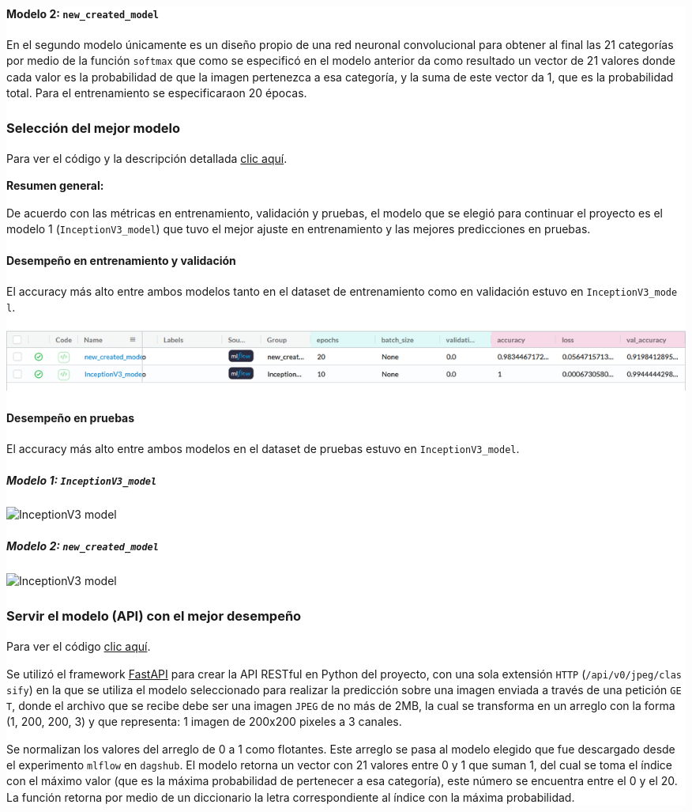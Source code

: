 #### Modelo 2: `new_created_model`

En el segundo modelo únicamente es un diseño propio de una red neuronal convolucional para obtener al final las 21 categorías por medio de la función `softmax` que como se especificó en el modelo anterior da como resultado un vector de 21 valores donde cada valor es la probabilidad de que la imagen pertenezca a esa categoría, y la suma de este vector da 1, que es la probabilidad total. Para el entrenamiento se especificaraon 20 épocas.

### Selección del mejor modelo
Para ver el código y la descripción detallada [clic aquí](/Entrenamiento/training.ipynb#Selección-del-modelo).

**Resumen general:**

De acuerdo con las métricas en entrenamiento, validación y pruebas, el modelo que se elegió para continuar el proyecto es el modelo 1 (`InceptionV3_model`) que tuvo el mejor ajuste en entrenamiento y las mejores predicciones en pruebas.

#### Desempeño en entrenamiento y validación

El accuracy más alto entre ambos modelos tanto en el dataset de entrenamiento como en validación estuvo en `InceptionV3_model`.

![Desempeño modelo](/Imágenes/desempeño_modelos.png)

#### Desempeño en pruebas

El accuracy más alto entre ambos modelos en el dataset de pruebas estuvo en `InceptionV3_model`.

##### Modelo 1: `InceptionV3_model`

![InceptionV3 model](/Imágenes/test_InceptionV3_model.png)

##### Modelo 2: `new_created_model`

![InceptionV3 model](/Imágenes/test_new_created_model.png)

### Servir el modelo (API) con el mejor desempeño
Para ver el código [clic aquí](/API/main.py).

Se utilizó el framework [FastAPI](https://fastapi.tiangolo.com/) para crear la API RESTful en Python del proyecto, con una sola extensión `HTTP` (`/api/v0/jpeg/classify`) en la que se utiliza el modelo seleccionado para realizar la predicción sobre una imagen enviada a través de una petición `GET`, donde el archivo que se recibe debe ser una imagen `JPEG` de no más de 2MB, la cual se transforma en un arreglo con la forma (1, 200, 200, 3) y que representa: 1 imagen de 200x200 pixeles a 3 canales.

Se normalizan los valores del arreglo de 0 a 1 como flotantes. Este arreglo se pasa al modelo elegido que fue descargado desde el experimento `mlflow` en `dagshub`. El modelo retorna un vector con 21 valores entre 0 y 1 que suman 1, del cual se toma el índice con el máximo valor (que es la máxima probabilidad de pertenecer a esa categoría), este número se encuentra entre el 0 y el 20. La función retorna por medio de un diccionario la letra correspondiente al índice con la máxima probabilidad.
